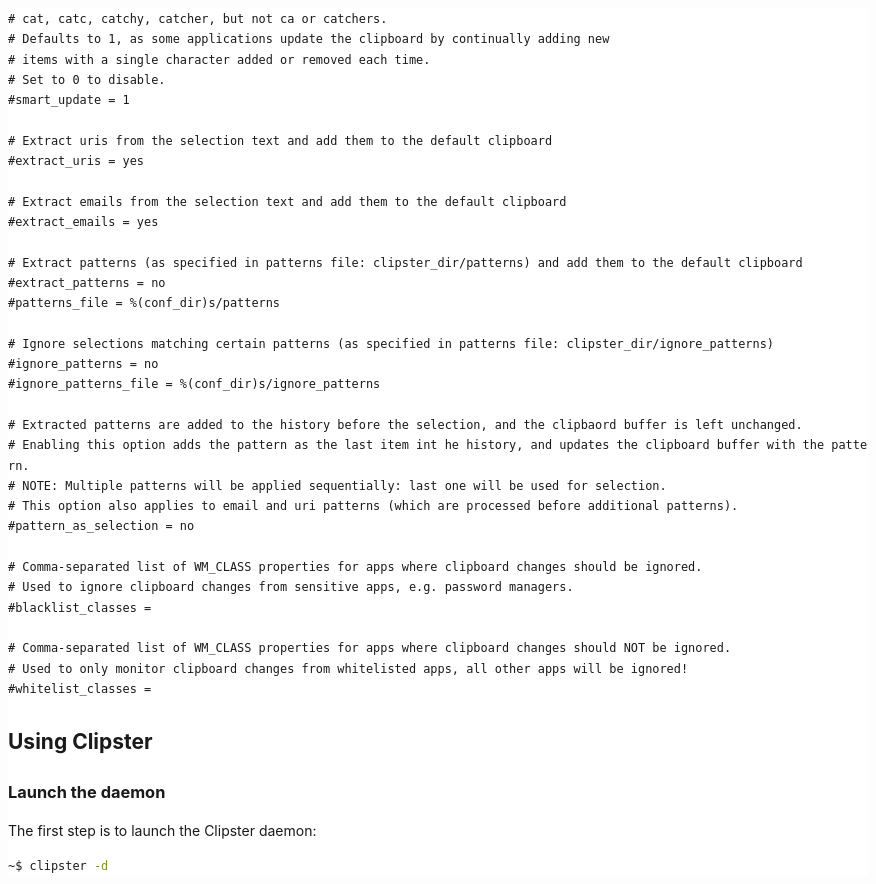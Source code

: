 ```
# cat, catc, catchy, catcher, but not ca or catchers.
# Defaults to 1, as some applications update the clipboard by continually adding new
# items with a single character added or removed each time.
# Set to 0 to disable.
#smart_update = 1

# Extract uris from the selection text and add them to the default clipboard
#extract_uris = yes

# Extract emails from the selection text and add them to the default clipboard
#extract_emails = yes

# Extract patterns (as specified in patterns file: clipster_dir/patterns) and add them to the default clipboard
#extract_patterns = no
#patterns_file = %(conf_dir)s/patterns

# Ignore selections matching certain patterns (as specified in patterns file: clipster_dir/ignore_patterns)
#ignore_patterns = no
#ignore_patterns_file = %(conf_dir)s/ignore_patterns

# Extracted patterns are added to the history before the selection, and the clipbaord buffer is left unchanged.
# Enabling this option adds the pattern as the last item int he history, and updates the clipboard buffer with the pattern.
# NOTE: Multiple patterns will be applied sequentially: last one will be used for selection.
# This option also applies to email and uri patterns (which are processed before additional patterns).
#pattern_as_selection = no

# Comma-separated list of WM_CLASS properties for apps where clipboard changes should be ignored.
# Used to ignore clipboard changes from sensitive apps, e.g. password managers.
#blacklist_classes = 

# Comma-separated list of WM_CLASS properties for apps where clipboard changes should NOT be ignored.
# Used to only monitor clipboard changes from whitelisted apps, all other apps will be ignored!
#whitelist_classes = 
```

## Using Clipster

### Launch the daemon

The first step is to launch the Clipster daemon:

``` bash
~$ clipster -d
```

